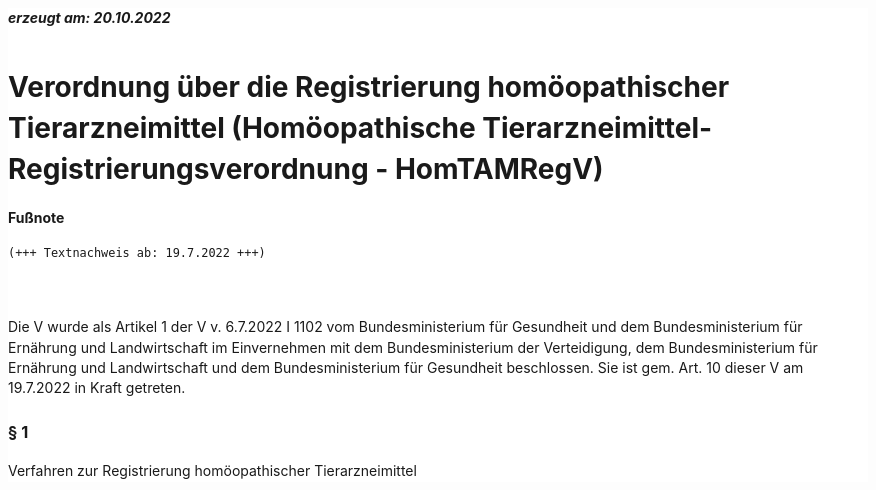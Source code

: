   
  

##### erzeugt am: 20.10.2022

</td>

</tr>

</table>

<span id="BJNR110210022.html"></span>

# Verordnung über die Registrierung homöopathischer Tierarzneimittel (Homöopathische Tierarzneimittel-Registrierungsverordnung - HomTAMRegV)

<div>

  
**Fußnote**

<div class="jnhtml">

<div>

<div class="jurAbsatz">

  

``` 
(+++ Textnachweis ab: 19.7.2022 +++)

 
```

Die V wurde als Artikel 1 der V v. 6.7.2022 I 1102 vom Bundesministerium
für Gesundheit und dem Bundesministerium für Ernährung und
Landwirtschaft im Einvernehmen mit dem Bundesministerium der
Verteidigung, dem Bundesministerium für Ernährung und Landwirtschaft und
dem Bundesministerium für Gesundheit beschlossen. Sie ist gem. Art. 10
dieser V am 19.7.2022 in Kraft getreten.

</div>

</div>

</div>

</div>

<span id="BJNR110210022BJNE000100000.html"></span>

### § 1  
Verfahren zur Registrierung homöopathischer Tierarzneimittel

<div>

<div class="jnhtml">

<div>
